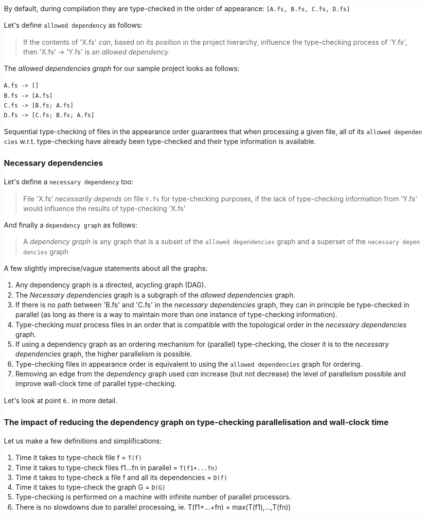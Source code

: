 By default, during compilation they are type-checked in the order of appearance: `[A.fs, B.fs, C.fs, D.fs]`

Let's define `allowed dependency` as follows:
> If the contents of 'X.fs' _can_, based on its position in the project hierarchy, influence the type-checking process of 'Y.fs', then 'X.fs' -> 'Y.fs' is an _allowed dependency_

The _allowed dependencies graph_ for our sample project looks as follows:

```
A.fs -> []
B.fs -> [A.fs]
C.fs -> [B.fs; A.fs]
D.fs -> [C.fs; B.fs; A.fs]
```

Sequential type-checking of files in the appearance order guarantees that when processing a given file, all of its `allowed dependencies`  w.r.t. type-checking have already been type-checked and their type information is available.

### Necessary dependencies

Let's define a `necessary dependency` too:
> File 'X.fs' _necessarily depends_ on file `Y.fs` for type-checking purposes, if the lack of type-checking information from 'Y.fs' would influence the results of type-checking 'X.fs'

And finally a `dependency graph` as follows:
> A _dependency graph_ is any graph that is a subset of the `allowed dependencies` graph and a superset of the `necessary dependencies` graph

A few slightly imprecise/vague statements about all the graphs:

1. Any dependency graph is a directed, acycling graph (DAG).
1. The _Necessary dependencies_ graph is a subgraph of the _allowed dependencies_ graph.
2. If there is no path between 'B.fs' and 'C.fs' in the _necessary dependencies_ graph, they can in principle be type-checked in parallel (as long as there is a way to maintain more than one instance of type-checking information).
3. Type-checking _must_ process files in an order that is compatible with the topological order in the _necessary dependencies_ graph.
4. If using a dependency graph as an ordering mechanism for (parallel) type-checking, the closer it is to the _necessary dependencies_ graph, the higher parallelism is possible.
5. Type-checking files in appearance order is equivalent to using the `allowed dependencies` graph for ordering.
6. Removing an edge from the _dependency_ graph used _can_ increase (but not decrease) the level of parallelism possible and improve wall-clock time of parallel type-checking.

Let's look at point `6.` in more detail.

### The impact of reducing the dependency graph on type-checking parallelisation and wall-clock time

Let us make a few definitions and simplifications:

1. Time it takes to type-check file f = `T(f)`
2. Time it takes to type-check files f1...fn in parallel = `T(f1+...fn)`
3. Time it takes to type-check a file f and all its dependencies = `D(f)`
4. Time it takes to type-check the graph G = `D(G)`
5. Type-checking is performed on a machine with infinite number of parallel processors.
6. There is no slowdowns due to parallel processing, ie. T(f1+...+fn) = max(T(f1),...,T(fn))
